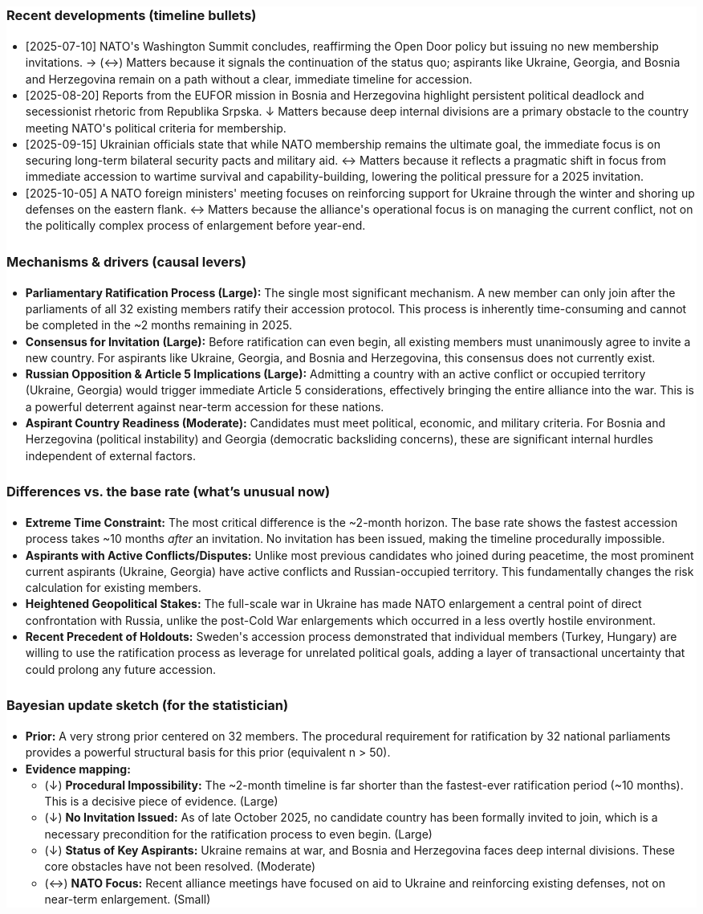 ### Recent developments (timeline bullets)
-   [2025-07-10] NATO's Washington Summit concludes, reaffirming the Open Door policy but issuing no new membership invitations. → (↔) Matters because it signals the continuation of the status quo; aspirants like Ukraine, Georgia, and Bosnia and Herzegovina remain on a path without a clear, immediate timeline for accession.
-   [2025-08-20] Reports from the EUFOR mission in Bosnia and Herzegovina highlight persistent political deadlock and secessionist rhetoric from Republika Srpska. ↓ Matters because deep internal divisions are a primary obstacle to the country meeting NATO's political criteria for membership.
-   [2025-09-15] Ukrainian officials state that while NATO membership remains the ultimate goal, the immediate focus is on securing long-term bilateral security pacts and military aid. ↔ Matters because it reflects a pragmatic shift in focus from immediate accession to wartime survival and capability-building, lowering the political pressure for a 2025 invitation.
-   [2025-10-05] A NATO foreign ministers' meeting focuses on reinforcing support for Ukraine through the winter and shoring up defenses on the eastern flank. ↔ Matters because the alliance's operational focus is on managing the current conflict, not on the politically complex process of enlargement before year-end.

### Mechanisms & drivers (causal levers)
-   **Parliamentary Ratification Process (Large):** The single most significant mechanism. A new member can only join after the parliaments of all 32 existing members ratify their accession protocol. This process is inherently time-consuming and cannot be completed in the ~2 months remaining in 2025.
-   **Consensus for Invitation (Large):** Before ratification can even begin, all existing members must unanimously agree to invite a new country. For aspirants like Ukraine, Georgia, and Bosnia and Herzegovina, this consensus does not currently exist.
-   **Russian Opposition & Article 5 Implications (Large):** Admitting a country with an active conflict or occupied territory (Ukraine, Georgia) would trigger immediate Article 5 considerations, effectively bringing the entire alliance into the war. This is a powerful deterrent against near-term accession for these nations.
-   **Aspirant Country Readiness (Moderate):** Candidates must meet political, economic, and military criteria. For Bosnia and Herzegovina (political instability) and Georgia (democratic backsliding concerns), these are significant internal hurdles independent of external factors.

### Differences vs. the base rate (what’s unusual now)
-   **Extreme Time Constraint:** The most critical difference is the ~2-month horizon. The base rate shows the fastest accession process takes ~10 months *after* an invitation. No invitation has been issued, making the timeline procedurally impossible.
-   **Aspirants with Active Conflicts/Disputes:** Unlike most previous candidates who joined during peacetime, the most prominent current aspirants (Ukraine, Georgia) have active conflicts and Russian-occupied territory. This fundamentally changes the risk calculation for existing members.
-   **Heightened Geopolitical Stakes:** The full-scale war in Ukraine has made NATO enlargement a central point of direct confrontation with Russia, unlike the post-Cold War enlargements which occurred in a less overtly hostile environment.
-   **Recent Precedent of Holdouts:** Sweden's accession process demonstrated that individual members (Turkey, Hungary) are willing to use the ratification process as leverage for unrelated political goals, adding a layer of transactional uncertainty that could prolong any future accession.

### Bayesian update sketch (for the statistician)
-   **Prior:** A very strong prior centered on 32 members. The procedural requirement for ratification by 32 national parliaments provides a powerful structural basis for this prior (equivalent n > 50).
-   **Evidence mapping:**
    -   (↓) **Procedural Impossibility:** The ~2-month timeline is far shorter than the fastest-ever ratification period (~10 months). This is a decisive piece of evidence. (Large)
    -   (↓) **No Invitation Issued:** As of late October 2025, no candidate country has been formally invited to join, which is a necessary precondition for the ratification process to even begin. (Large)
    -   (↓) **Status of Key Aspirants:** Ukraine remains at war, and Bosnia and Herzegovina faces deep internal divisions. These core obstacles have not been resolved. (Moderate)
    -   (↔) **NATO Focus:** Recent alliance meetings have focused on aid to Ukraine and reinforcing existing defenses, not on near-term enlargement. (Small)
